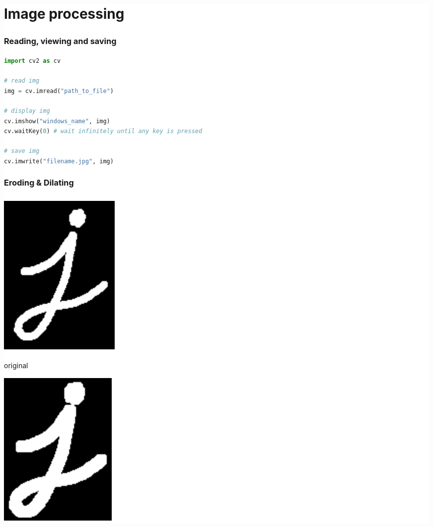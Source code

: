# Image processing

### Reading, viewing and saving

```python
import cv2 as cv

# read img
img = cv.imread("path_to_file")

# display img
cv.imshow("windows_name", img)
cv.waitKey(0) # wait infinitely until any key is pressed

# save img
cv.imwrite("filename.jpg", img)
```

### Eroding & Dilating

![original](./Screenshot_2021-09-10_at_21.02.39.png)

original

![dilated](./Screenshot_2021-09-10_at_21.02.42.png)
